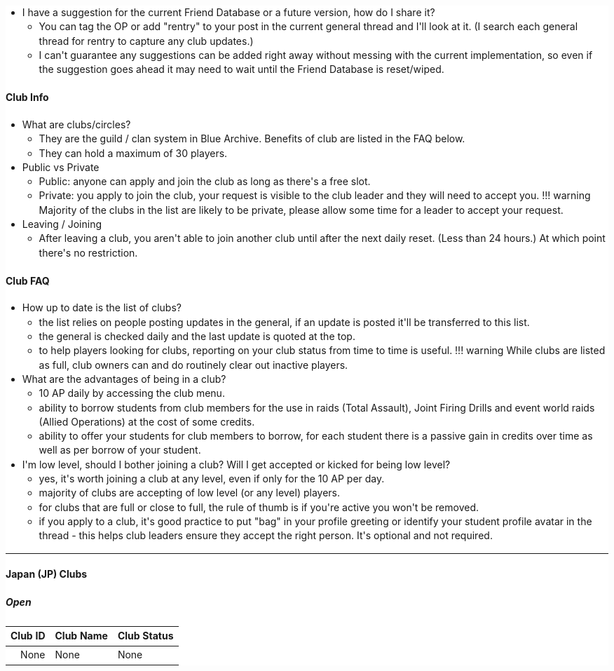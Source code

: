 - I have a suggestion for the current Friend Database or a future version, how do I share it?
	- You can tag the OP  or add "rentry" to your post in the current general thread and I'll look at it. (I search each general thread for rentry to capture any club updates.)
	- I can't guarantee any suggestions can be added right away without messing with the current implementation, so even if the suggestion goes ahead it may need to wait until the Friend Database is reset/wiped.

#### Club Info

- What are clubs/circles?
	- They are the guild / clan system in Blue Archive. Benefits of club are listed in the FAQ below.
	- They can hold a maximum of 30 players.
- Public vs Private
	- Public: anyone can apply and join the club as long as there's a free slot.
	- Private: you apply to join the club, your request is visible to the club leader and they will need to accept you.
!!! warning Majority of the clubs in the list are likely to be private, please allow some time for a leader to accept your request.
- Leaving / Joining
	- After leaving a club, you aren't able to join another club until after the next daily reset. (Less than 24 hours.) At which point there's no restriction.

#### Club FAQ

- How up to date is the list of clubs?
	- the list relies on people posting updates in the general, if an update is posted it'll be transferred to this list.
	- the general is checked daily and the last update is quoted at the top.
	- to help players looking for clubs, reporting on your club status from time to time is useful.
!!! warning While clubs are listed as full, club owners can and do routinely clear out inactive players.
- What are the advantages of being in a club?
	- 10 AP daily by accessing the club menu.
	- ability to borrow students from club members for the use in raids (Total Assault), Joint Firing Drills and event world raids (Allied Operations) at the cost of some credits.
	- ability to offer your students for club members to borrow, for each student there is a passive gain in credits over time as well as per borrow of your student.
- I'm low level, should I bother joining a club? Will I get accepted or kicked for being low level?
	- yes, it's worth joining a club at any level, even if only for the 10 AP per day.
	- majority of clubs are accepting of low level (or any level) players.
	- for clubs that are full or close to full, the rule of thumb is if you're active you won't be removed.
	- if you apply to a club, it's good practice to put "bag" in your profile greeting or identify your student profile avatar in the thread - this helps club leaders ensure they accept the right person. It's optional and not required.

***

#### Japan (JP) Clubs
##### Open
Club ID | Club Name | Club Status
--: | -- | ----
None | None | None
